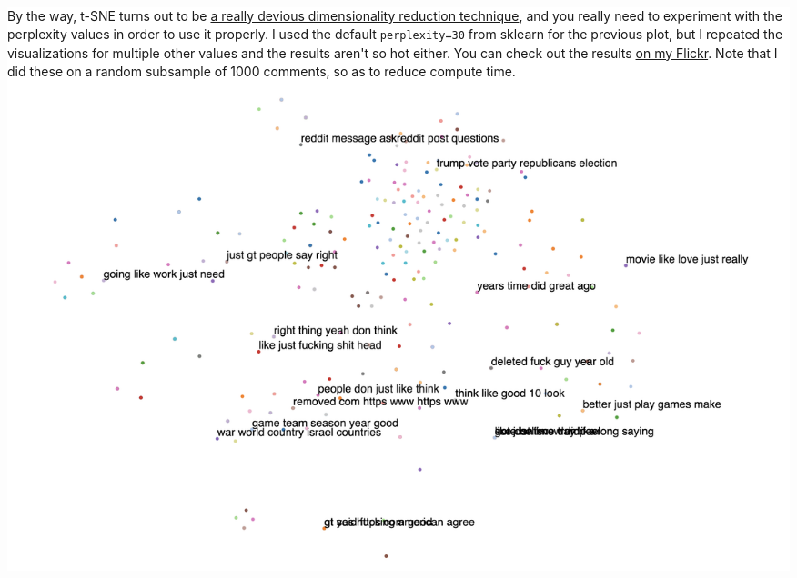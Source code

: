 By the way, t-SNE turns out to be [a really devious dimensionality reduction
technique](https://distill.pub/2016/misread-tsne/), and you really need to
experiment with the perplexity values in order to use it properly. I used the
default `perplexity=30` from sklearn for the previous plot, but I repeated the
visualizations for multiple other values and the results aren't so hot either.
You can check out the results [on my
Flickr](https://www.flickr.com/photos/155778261@N04/albums/72157694226050095).
Note that I did these on a random subsample of 1000 comments, so as to reduce
compute time.

<figure class="half">
    <a href="/assets/images/perplexity50.png"><img src="/assets/images/perplexity50.png"></a>
